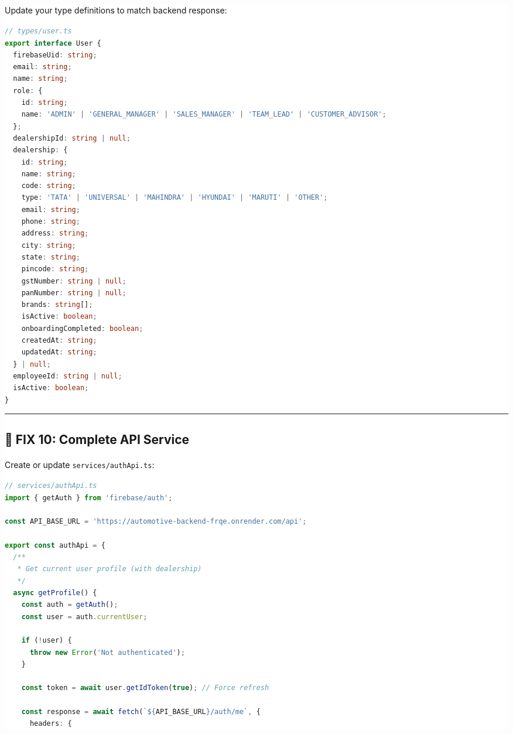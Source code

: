 Update your type definitions to match backend response:

```typescript
// types/user.ts
export interface User {
  firebaseUid: string;
  email: string;
  name: string;
  role: {
    id: string;
    name: 'ADMIN' | 'GENERAL_MANAGER' | 'SALES_MANAGER' | 'TEAM_LEAD' | 'CUSTOMER_ADVISOR';
  };
  dealershipId: string | null;
  dealership: {
    id: string;
    name: string;
    code: string;
    type: 'TATA' | 'UNIVERSAL' | 'MAHINDRA' | 'HYUNDAI' | 'MARUTI' | 'OTHER';
    email: string;
    phone: string;
    address: string;
    city: string;
    state: string;
    pincode: string;
    gstNumber: string | null;
    panNumber: string | null;
    brands: string[];
    isActive: boolean;
    onboardingCompleted: boolean;
    createdAt: string;
    updatedAt: string;
  } | null;
  employeeId: string | null;
  isActive: boolean;
}
```

---

## 🔧 **FIX 10: Complete API Service**

Create or update `services/authApi.ts`:

```typescript
// services/authApi.ts
import { getAuth } from 'firebase/auth';

const API_BASE_URL = 'https://automotive-backend-frqe.onrender.com/api';

export const authApi = {
  /**
   * Get current user profile (with dealership)
   */
  async getProfile() {
    const auth = getAuth();
    const user = auth.currentUser;
    
    if (!user) {
      throw new Error('Not authenticated');
    }
    
    const token = await user.getIdToken(true); // Force refresh
    
    const response = await fetch(`${API_BASE_URL}/auth/me`, {
      headers: {
```
